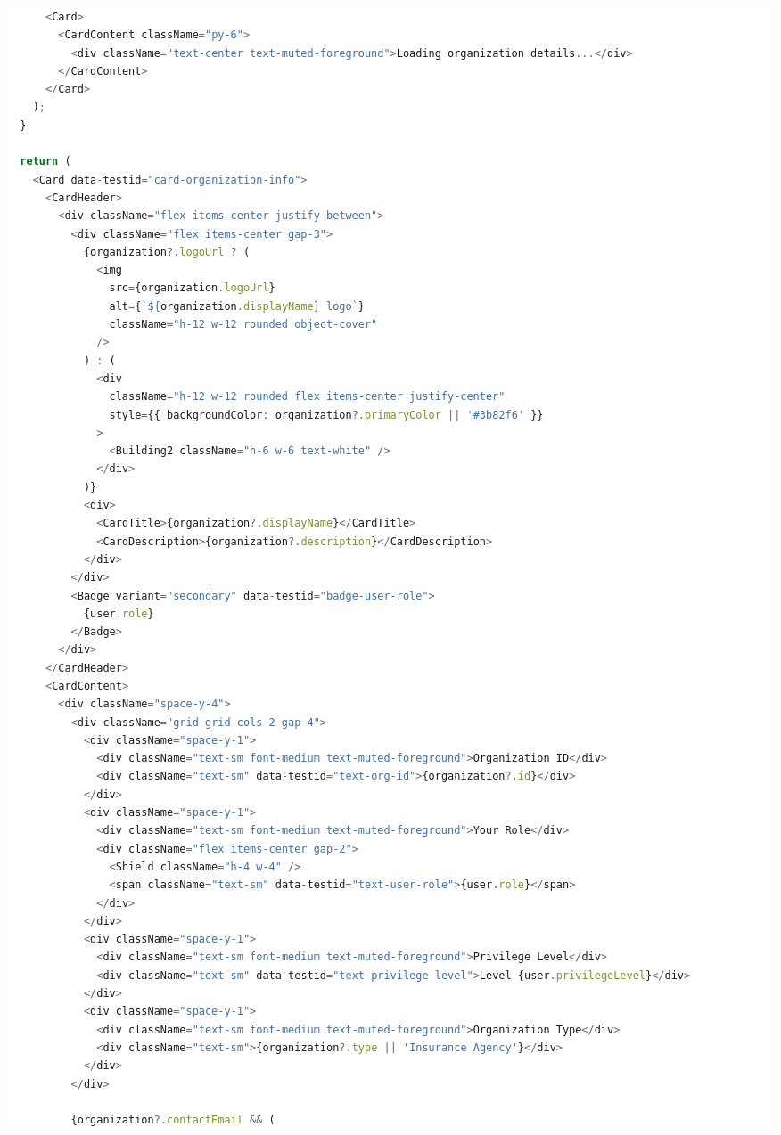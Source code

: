 ```typescript
      <Card>
        <CardContent className="py-6">
          <div className="text-center text-muted-foreground">Loading organization details...</div>
        </CardContent>
      </Card>
    );
  }

  return (
    <Card data-testid="card-organization-info">
      <CardHeader>
        <div className="flex items-center justify-between">
          <div className="flex items-center gap-3">
            {organization?.logoUrl ? (
              <img 
                src={organization.logoUrl} 
                alt={`${organization.displayName} logo`}
                className="h-12 w-12 rounded object-cover"
              />
            ) : (
              <div 
                className="h-12 w-12 rounded flex items-center justify-center"
                style={{ backgroundColor: organization?.primaryColor || '#3b82f6' }}
              >
                <Building2 className="h-6 w-6 text-white" />
              </div>
            )}
            <div>
              <CardTitle>{organization?.displayName}</CardTitle>
              <CardDescription>{organization?.description}</CardDescription>
            </div>
          </div>
          <Badge variant="secondary" data-testid="badge-user-role">
            {user.role}
          </Badge>
        </div>
      </CardHeader>
      <CardContent>
        <div className="space-y-4">
          <div className="grid grid-cols-2 gap-4">
            <div className="space-y-1">
              <div className="text-sm font-medium text-muted-foreground">Organization ID</div>
              <div className="text-sm" data-testid="text-org-id">{organization?.id}</div>
            </div>
            <div className="space-y-1">
              <div className="text-sm font-medium text-muted-foreground">Your Role</div>
              <div className="flex items-center gap-2">
                <Shield className="h-4 w-4" />
                <span className="text-sm" data-testid="text-user-role">{user.role}</span>
              </div>
            </div>
            <div className="space-y-1">
              <div className="text-sm font-medium text-muted-foreground">Privilege Level</div>
              <div className="text-sm" data-testid="text-privilege-level">Level {user.privilegeLevel}</div>
            </div>
            <div className="space-y-1">
              <div className="text-sm font-medium text-muted-foreground">Organization Type</div>
              <div className="text-sm">{organization?.type || 'Insurance Agency'}</div>
            </div>
          </div>

          {organization?.contactEmail && (
```